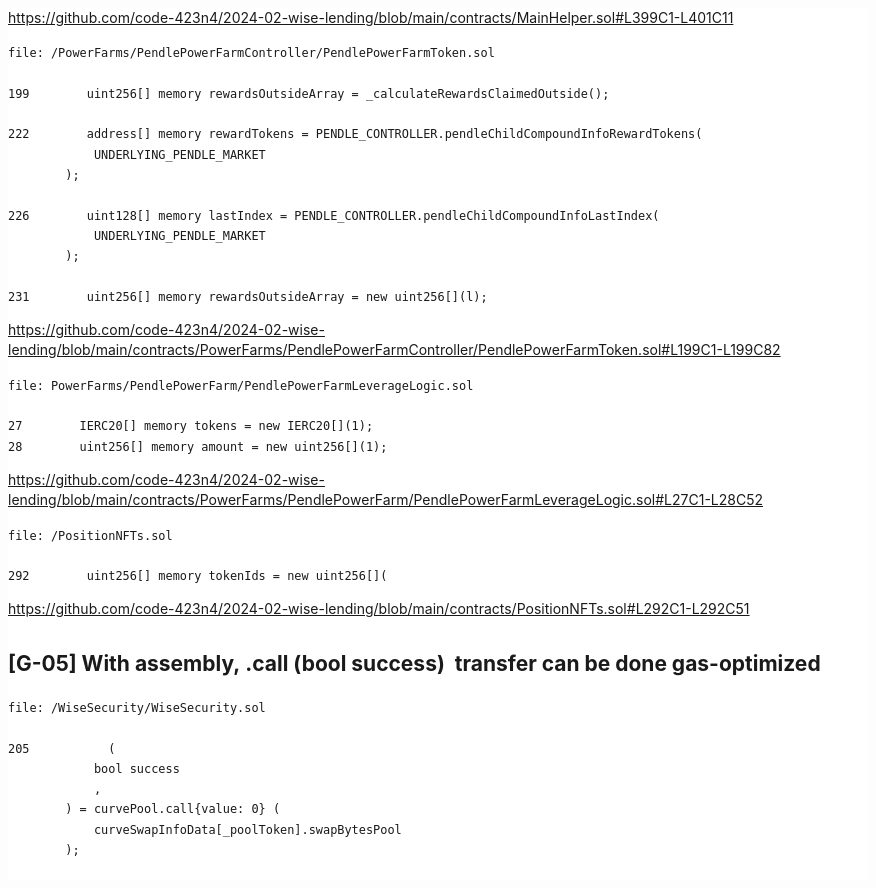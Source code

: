 https://github.com/code-423n4/2024-02-wise-lending/blob/main/contracts/MainHelper.sol#L399C1-L401C11

```solidity
file: /PowerFarms/PendlePowerFarmController/PendlePowerFarmToken.sol

199        uint256[] memory rewardsOutsideArray = _calculateRewardsClaimedOutside();

222        address[] memory rewardTokens = PENDLE_CONTROLLER.pendleChildCompoundInfoRewardTokens(
            UNDERLYING_PENDLE_MARKET
        );

226        uint128[] memory lastIndex = PENDLE_CONTROLLER.pendleChildCompoundInfoLastIndex(
            UNDERLYING_PENDLE_MARKET
        );

231        uint256[] memory rewardsOutsideArray = new uint256[](l);

```

https://github.com/code-423n4/2024-02-wise-lending/blob/main/contracts/PowerFarms/PendlePowerFarmController/PendlePowerFarmToken.sol#L199C1-L199C82

```solidity
file: PowerFarms/PendlePowerFarm/PendlePowerFarmLeverageLogic.sol

27        IERC20[] memory tokens = new IERC20[](1);
28        uint256[] memory amount = new uint256[](1);

```

https://github.com/code-423n4/2024-02-wise-lending/blob/main/contracts/PowerFarms/PendlePowerFarm/PendlePowerFarmLeverageLogic.sol#L27C1-L28C52

```solidity
file: /PositionNFTs.sol

292        uint256[] memory tokenIds = new uint256[](

```

https://github.com/code-423n4/2024-02-wise-lending/blob/main/contracts/PositionNFTs.sol#L292C1-L292C51

## [G-05] With assembly, .call (bool success)  transfer can be done gas-optimized

```solidity
file: /WiseSecurity/WiseSecurity.sol

205           (
            bool success
            ,
        ) = curvePool.call{value: 0} (
            curveSwapInfoData[_poolToken].swapBytesPool
        );


```
